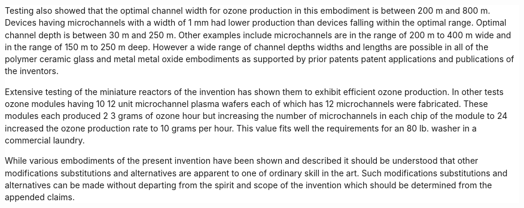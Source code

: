 Testing also showed that the optimal channel width for ozone production in this embodiment is between 200 m and 800 m. Devices having microchannels with a width of 1 mm had lower production than devices falling within the optimal range. Optimal channel depth is between 30 m and 250 m. Other examples include microchannels are in the range of 200 m to 400 m wide and in the range of 150 m to 250 m deep. However a wide range of channel depths widths and lengths are possible in all of the polymer ceramic glass and metal metal oxide embodiments as supported by prior patents patent applications and publications of the inventors.

Extensive testing of the miniature reactors of the invention has shown them to exhibit efficient ozone production. In other tests ozone modules having 10 12 unit microchannel plasma wafers each of which has 12 microchannels were fabricated. These modules each produced 2 3 grams of ozone hour but increasing the number of microchannels in each chip of the module to 24 increased the ozone production rate to 10 grams per hour. This value fits well the requirements for an 80 lb. washer in a commercial laundry.

While various embodiments of the present invention have been shown and described it should be understood that other modifications substitutions and alternatives are apparent to one of ordinary skill in the art. Such modifications substitutions and alternatives can be made without departing from the spirit and scope of the invention which should be determined from the appended claims.

